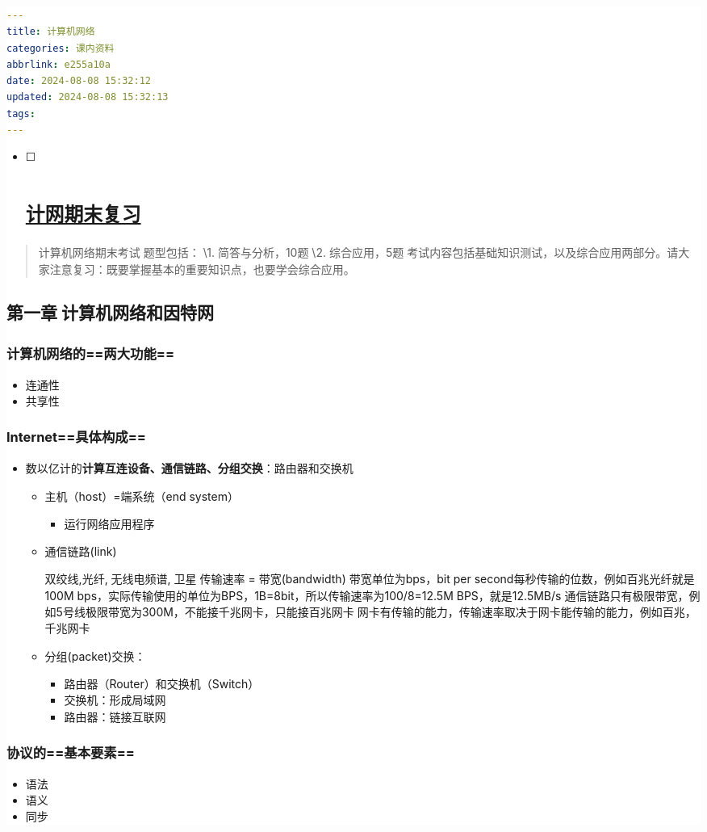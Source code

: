 ```yaml
---
title: 计算机网络
categories: 课内资料
abbrlink: e255a10a
date: 2024-08-08 15:32:12
updated: 2024-08-08 15:32:13
tags:
---
```


<meta name="referrer" content="no-referrer"/>


- [ ] # [`计网期末复习`]()

> 计算机网络期末考试
> 题型包括：
> \1. 简答与分析，10题
> \2. 综合应用，5题
> 考试内容包括基础知识测试，以及综合应用两部分。请大家注意复习：既要掌握基本的重要知识点，也要学会综合应用。

## 第一章 计算机网络和因特网

### 计算机网络的==两大功能==

* 连通性
* 共享性

### Internet==具体构成==

* 数以亿计的**计算互连设备、通信链路、分组交换**：路由器和交换机

  * 主机（host）=端系统（end system）

    * 运行网络应用程序

  * 通信链路(link)

    双绞线,光纤, 无线电频谱, 卫星
    传输速率 = 带宽(bandwidth)
    带宽单位为bps，bit per second每秒传输的位数，例如百兆光纤就是100M bps，实际传输使用的单位为BPS，1B=8bit，所以传输速率为100/8=12.5M BPS，就是12.5MB/s
    通信链路只有极限带宽，例如5号线极限带宽为300M，不能接千兆网卡，只能接百兆网卡
    网卡有传输的能力，传输速率取决于网卡能传输的能力，例如百兆，千兆网卡

  * 分组(packet)交换：

    - 路由器（Router）和交换机（Switch）
    - 交换机：形成局域网
    - 路由器：链接互联网

### 协议的==基本要素==

* 语法
* 语义
* 同步
